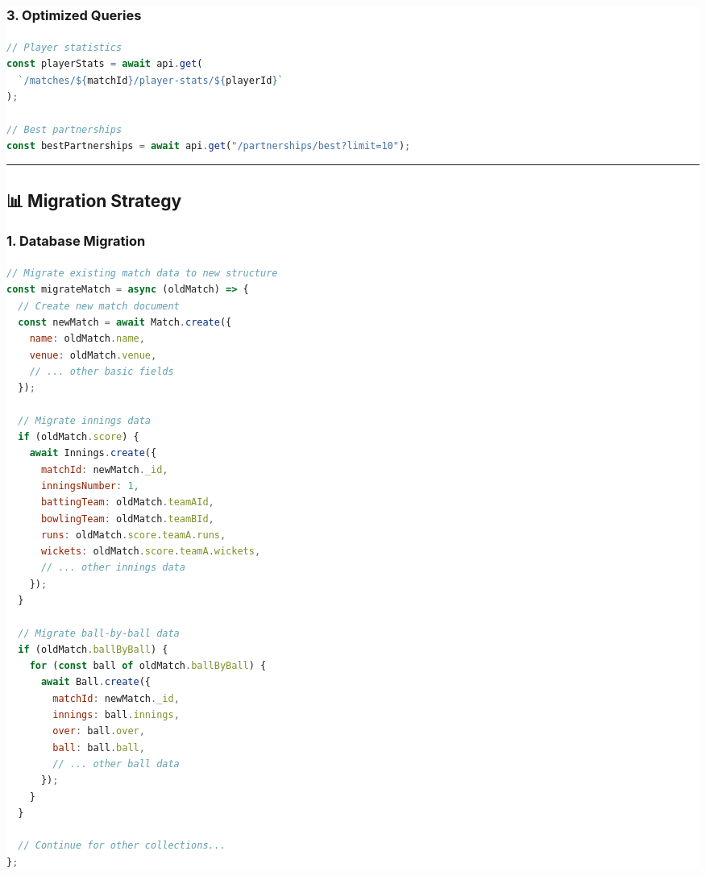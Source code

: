 ### **3. Optimized Queries**

```typescript
// Player statistics
const playerStats = await api.get(
  `/matches/${matchId}/player-stats/${playerId}`
);

// Best partnerships
const bestPartnerships = await api.get("/partnerships/best?limit=10");
```

---

## 📊 **Migration Strategy**

### **1. Database Migration**

```javascript
// Migrate existing match data to new structure
const migrateMatch = async (oldMatch) => {
  // Create new match document
  const newMatch = await Match.create({
    name: oldMatch.name,
    venue: oldMatch.venue,
    // ... other basic fields
  });

  // Migrate innings data
  if (oldMatch.score) {
    await Innings.create({
      matchId: newMatch._id,
      inningsNumber: 1,
      battingTeam: oldMatch.teamAId,
      bowlingTeam: oldMatch.teamBId,
      runs: oldMatch.score.teamA.runs,
      wickets: oldMatch.score.teamA.wickets,
      // ... other innings data
    });
  }

  // Migrate ball-by-ball data
  if (oldMatch.ballByBall) {
    for (const ball of oldMatch.ballByBall) {
      await Ball.create({
        matchId: newMatch._id,
        innings: ball.innings,
        over: ball.over,
        ball: ball.ball,
        // ... other ball data
      });
    }
  }

  // Continue for other collections...
};
```
